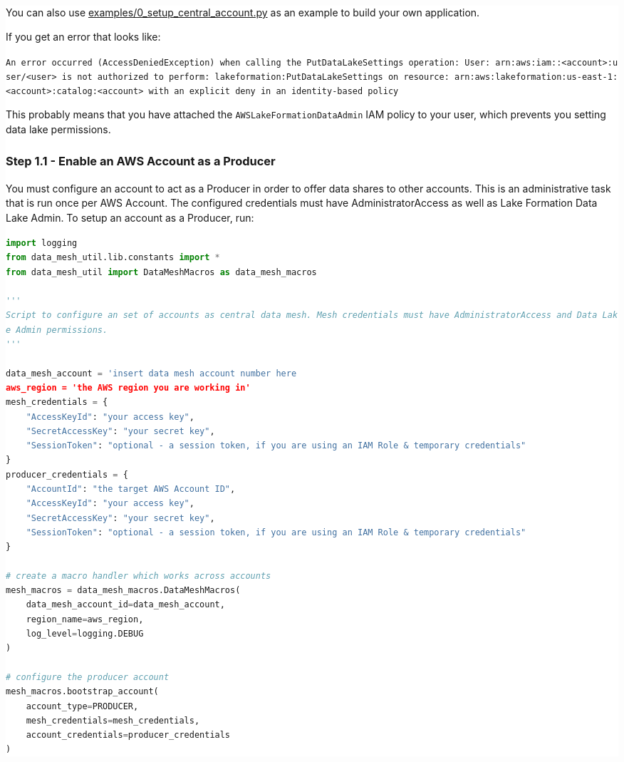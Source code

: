 You can also use [examples/0\_setup\_central\_account.py](examples/0_setup_central_account.py)  as an example to build your own application.

If you get an error that looks like:

```
An error occurred (AccessDeniedException) when calling the PutDataLakeSettings operation: User: arn:aws:iam::<account>:user/<user> is not authorized to perform: lakeformation:PutDataLakeSettings on resource: arn:aws:lakeformation:us-east-1:<account>:catalog:<account> with an explicit deny in an identity-based policy
```

This probably means that you have attached the `AWSLakeFormationDataAdmin` IAM policy to your user, which prevents you setting data lake permissions.

### Step 1.1 - Enable an AWS Account as a Producer

You must configure an account to act as a Producer in order to offer data shares to other accounts. This is an administrative task that is run once per AWS Account. The configured credentials must have AdministratorAccess as well as Lake Formation Data Lake Admin. To setup an account as a Producer, run:

```python
import logging
from data_mesh_util.lib.constants import *
from data_mesh_util import DataMeshMacros as data_mesh_macros

'''
Script to configure an set of accounts as central data mesh. Mesh credentials must have AdministratorAccess and Data Lake Admin permissions.
'''

data_mesh_account = 'insert data mesh account number here
aws_region = 'the AWS region you are working in'
mesh_credentials = {
    "AccessKeyId": "your access key",
    "SecretAccessKey": "your secret key",
    "SessionToken": "optional - a session token, if you are using an IAM Role & temporary credentials"
}
producer_credentials = {
    "AccountId": "the target AWS Account ID",
    "AccessKeyId": "your access key",
    "SecretAccessKey": "your secret key",
    "SessionToken": "optional - a session token, if you are using an IAM Role & temporary credentials"
}

# create a macro handler which works across accounts
mesh_macros = data_mesh_macros.DataMeshMacros(
    data_mesh_account_id=data_mesh_account,
    region_name=aws_region,
    log_level=logging.DEBUG
)

# configure the producer account
mesh_macros.bootstrap_account(
    account_type=PRODUCER,
    mesh_credentials=mesh_credentials,
    account_credentials=producer_credentials
)
```
